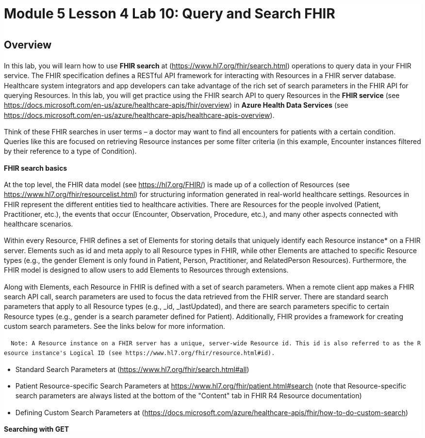 # Module 5 Lesson 4 Lab 10: Query and Search FHIR

## Overview

In this lab, you will learn how to use **FHIR search** at (https://www.hl7.org/fhir/search.html) operations to query data in your FHIR service.
The FHIR specification defines a RESTful API framework for interacting with Resources in a FHIR server database. Healthcare system integrators and app developers can take advantage of the rich set of search parameters in the FHIR API for querying Resources. In this lab, you will get practice using the FHIR search API to query Resources in the **FHIR service** (see https://docs.microsoft.com/en-us/azure/healthcare-apis/fhir/overview) in **Azure Health Data Services** (see https://docs.microsoft.com/en-us/azure/healthcare-apis/healthcare-apis-overview).

Think of these FHIR searches in user terms – a doctor may want to find all encounters for patients with a certain condition. Queries like this are focused on retrieving Resource instances per some filter criteria (in this example, Encounter instances filtered by their reference to a type of Condition).

**FHIR search basics**

At the top level, the FHIR data model (see https://hl7.org/FHIR/) is made up of a collection of Resources (see https://www.hl7.org/fhir/resourcelist.html) for structuring information generated in real-world healthcare settings. Resources in FHIR represent the different entities tied to healthcare activities. There are Resources for the people involved (Patient, Practitioner, etc.), the events that occur (Encounter, Observation, Procedure, etc.), and many other aspects connected with healthcare scenarios.

Within every Resource, FHIR defines a set of Elements for storing details that uniquely identify each Resource instance\* on a FHIR server. Elements such as id and meta apply to all Resource types in FHIR, while other Elements are attached to specific Resource types (e.g., the gender Element is only found in Patient, Person, Practitioner, and RelatedPerson Resources). Furthermore, the FHIR model is designed to allow users to add Elements to Resources through extensions.

Along with Elements, each Resource in FHIR is defined with a set of search parameters. When a remote client app makes a FHIR search API call, search parameters are used to focus the data retrieved from the FHIR server. There are standard search parameters that apply to all Resource types (e.g., \_id, \_lastUpdated), and there are search parameters specific to certain Resource types (e.g., gender is a search parameter defined for Patient). Additionally, FHIR provides a framework for creating custom search parameters. See the links below for more information.

      Note: A Resource instance on a FHIR server has a unique, server-wide Resource id. This id is also referred to as the Resource instance's Logical ID (see https://www.hl7.org/fhir/resource.html#id).

- Standard Search Parameters at (https://www.hl7.org/fhir/search.html#all)

- Patient Resource-specific Search Parameters at https://www.hl7.org/fhir/patient.html#search (note that Resource-specific search parameters are always listed at the bottom of the "Content" tab in FHIR R4 Resource documentation)

- Defining Custom Search Parameters at (https://docs.microsoft.com/azure/healthcare-apis/fhir/how-to-do-custom-search)

**Searching with GET**
